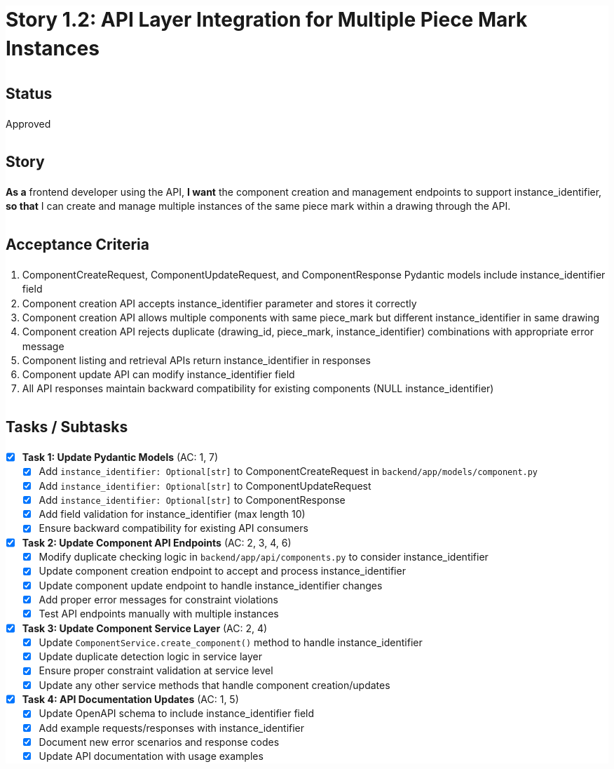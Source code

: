 # Story 1.2: API Layer Integration for Multiple Piece Mark Instances

## Status
Approved

## Story
**As a** frontend developer using the API,
**I want** the component creation and management endpoints to support instance_identifier,
**so that** I can create and manage multiple instances of the same piece mark within a drawing through the API.

## Acceptance Criteria
1. ComponentCreateRequest, ComponentUpdateRequest, and ComponentResponse Pydantic models include instance_identifier field
2. Component creation API accepts instance_identifier parameter and stores it correctly
3. Component creation API allows multiple components with same piece_mark but different instance_identifier in same drawing
4. Component creation API rejects duplicate (drawing_id, piece_mark, instance_identifier) combinations with appropriate error message
5. Component listing and retrieval APIs return instance_identifier in responses
6. Component update API can modify instance_identifier field
7. All API responses maintain backward compatibility for existing components (NULL instance_identifier)

## Tasks / Subtasks
- [x] **Task 1: Update Pydantic Models** (AC: 1, 7)
  - [x] Add `instance_identifier: Optional[str]` to ComponentCreateRequest in `backend/app/models/component.py`
  - [x] Add `instance_identifier: Optional[str]` to ComponentUpdateRequest 
  - [x] Add `instance_identifier: Optional[str]` to ComponentResponse
  - [x] Add field validation for instance_identifier (max length 10)
  - [x] Ensure backward compatibility for existing API consumers
- [x] **Task 2: Update Component API Endpoints** (AC: 2, 3, 4, 6)
  - [x] Modify duplicate checking logic in `backend/app/api/components.py` to consider instance_identifier
  - [x] Update component creation endpoint to accept and process instance_identifier
  - [x] Update component update endpoint to handle instance_identifier changes
  - [x] Add proper error messages for constraint violations
  - [x] Test API endpoints manually with multiple instances
- [x] **Task 3: Update Component Service Layer** (AC: 2, 4)
  - [x] Update `ComponentService.create_component()` method to handle instance_identifier
  - [x] Update duplicate detection logic in service layer
  - [x] Ensure proper constraint validation at service level
  - [x] Update any other service methods that handle component creation/updates
- [x] **Task 4: API Documentation Updates** (AC: 1, 5)
  - [x] Update OpenAPI schema to include instance_identifier field
  - [x] Add example requests/responses with instance_identifier
  - [x] Document new error scenarios and response codes
  - [x] Update API documentation with usage examples
